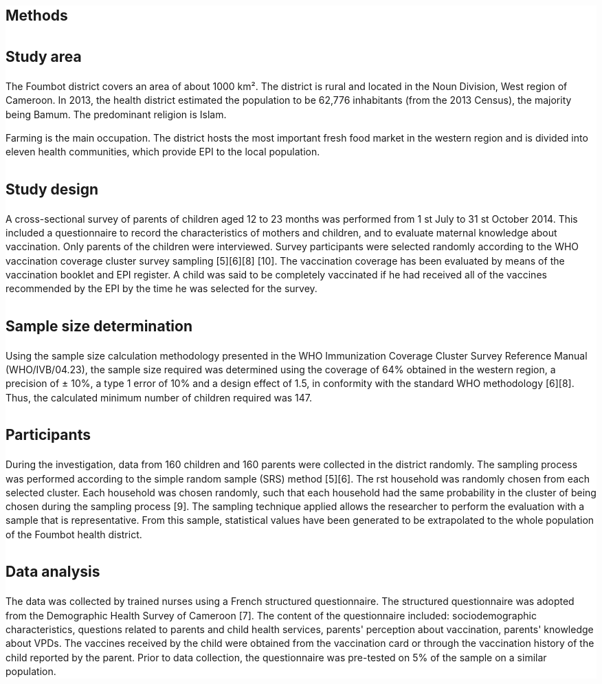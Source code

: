 
## Methods


## Study area

The Foumbot district covers an area of about 1000 km². The district is rural and located in the Noun Division, West region of Cameroon. In 2013, the health district estimated the population to be 62,776 inhabitants (from the 2013 Census), the majority being Bamum. The predominant religion is Islam.

Farming is the main occupation. The district hosts the most important fresh food market in the western region and is divided into eleven health communities, which provide EPI to the local population.


## Study design

A cross-sectional survey of parents of children aged 12 to 23 months was performed from 1 st July to 31 st October 2014. This included a questionnaire to record the characteristics of mothers and children, and to evaluate maternal knowledge about vaccination. Only parents of the children were interviewed. Survey participants were selected randomly according to the WHO vaccination coverage cluster survey sampling [5][6][8] [10]. The vaccination coverage has been evaluated by means of the vaccination booklet and EPI register. A child was said to be completely vaccinated if he had received all of the vaccines recommended by the EPI by the time he was selected for the survey.


## Sample size determination

Using the sample size calculation methodology presented in the WHO Immunization Coverage Cluster Survey Reference Manual (WHO/IVB/04.23), the sample size required was determined using the coverage of 64% obtained in the western region, a precision of ± 10%, a type 1 error of 10% and a design effect of 1.5, in conformity with the standard WHO methodology [6][8]. Thus, the calculated minimum number of children required was 147.


## Participants

During the investigation, data from 160 children and 160 parents were collected in the district randomly. The sampling process was performed according to the simple random sample (SRS) method [5][6]. The rst household was randomly chosen from each selected cluster. Each household was chosen randomly, such that each household had the same probability in the cluster of being chosen during the sampling process [9]. The sampling technique applied allows the researcher to perform the evaluation with a sample that is representative. From this sample, statistical values have been generated to be extrapolated to the whole population of the Foumbot health district.


## Data analysis

The data was collected by trained nurses using a French structured questionnaire. The structured questionnaire was adopted from the Demographic Health Survey of Cameroon [7]. The content of the questionnaire included: sociodemographic characteristics, questions related to parents and child health services, parents' perception about vaccination, parents' knowledge about VPDs. The vaccines received by the child were obtained from the vaccination card or through the vaccination history of the child reported by the parent. Prior to data collection, the questionnaire was pre-tested on 5% of the sample on a similar population.
